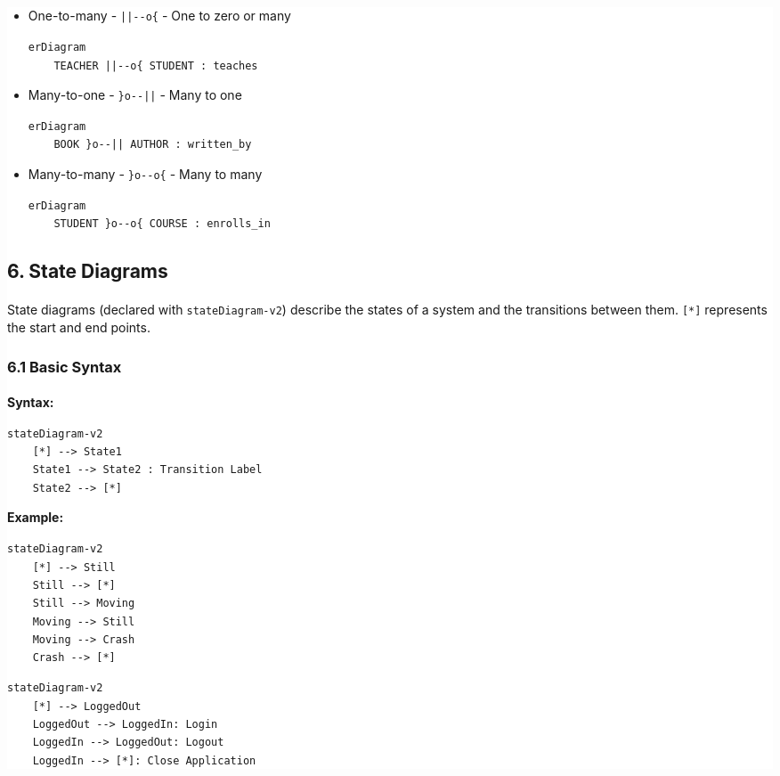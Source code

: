 * One-to-many - `||--o{` - One to zero or many

    ```mermaid
    erDiagram
        TEACHER ||--o{ STUDENT : teaches
    ```

* Many-to-one - `}o--||` - Many to one

    ```mermaid
    erDiagram
        BOOK }o--|| AUTHOR : written_by
    ```

* Many-to-many - `}o--o{` - Many to many

    ```mermaid
    erDiagram
        STUDENT }o--o{ COURSE : enrolls_in
    ```

## 6. State Diagrams

State diagrams (declared with `stateDiagram-v2`) describe the states of a system and the transitions between them. `[*]` represents the start and end points.

### 6.1 Basic Syntax

**Syntax:**

```mermaid
stateDiagram-v2
    [*] --> State1
    State1 --> State2 : Transition Label
    State2 --> [*]
```

**Example:**

```mermaid
stateDiagram-v2
    [*] --> Still
    Still --> [*]
    Still --> Moving
    Moving --> Still
    Moving --> Crash
    Crash --> [*]
```

```mermaid
stateDiagram-v2
    [*] --> LoggedOut
    LoggedOut --> LoggedIn: Login
    LoggedIn --> LoggedOut: Logout
    LoggedIn --> [*]: Close Application
```

